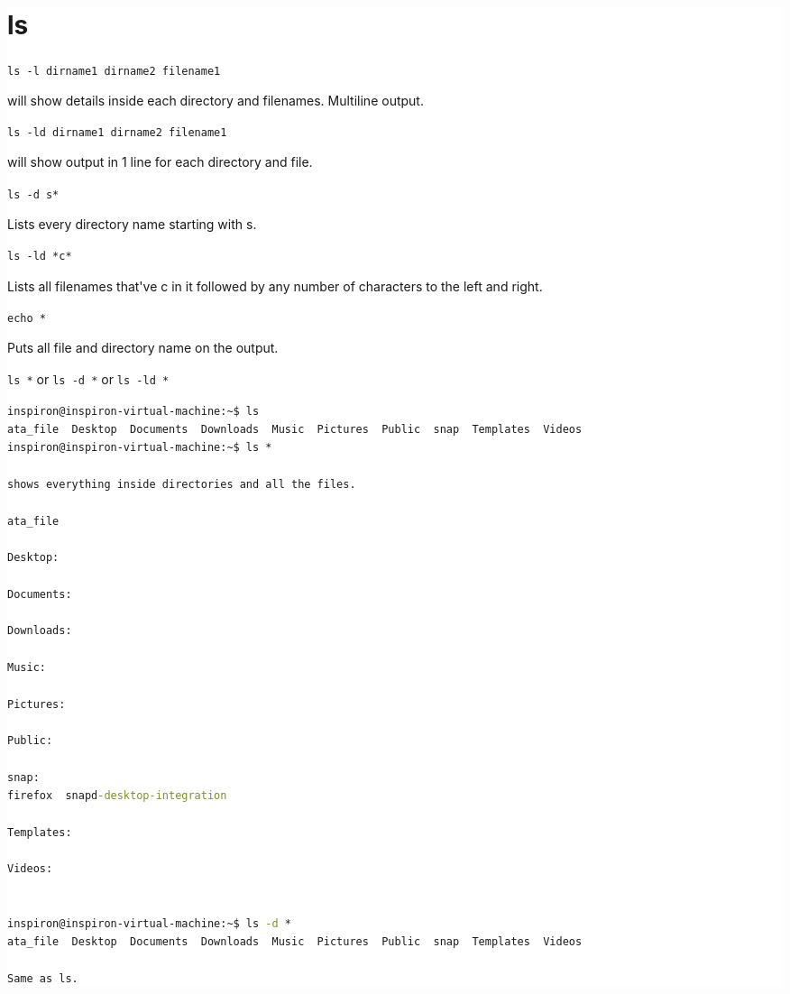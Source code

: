 # ls

`ls -l dirname1 dirname2 filename1`

will show details inside each directory and filenames. Multiline output.

`ls -ld dirname1 dirname2 filename1`

will show output in 1 line for each directory and file.

`ls -d s*`

Lists every directory name starting with s.

`ls -ld *c*`

Lists all filenames that've c in it followed by any number of characters to the left and right.

`echo *`

Puts all file and directory name on the output.

`ls *` or `ls -d *` or `ls -ld *`

```cmd
inspiron@inspiron-virtual-machine:~$ ls
ata_file  Desktop  Documents  Downloads  Music  Pictures  Public  snap  Templates  Videos
inspiron@inspiron-virtual-machine:~$ ls *

shows everything inside directories and all the files.

ata_file

Desktop:

Documents:

Downloads:

Music:

Pictures:

Public:

snap:
firefox  snapd-desktop-integration

Templates:

Videos:


inspiron@inspiron-virtual-machine:~$ ls -d *
ata_file  Desktop  Documents  Downloads  Music  Pictures  Public  snap  Templates  Videos

Same as ls.

```
